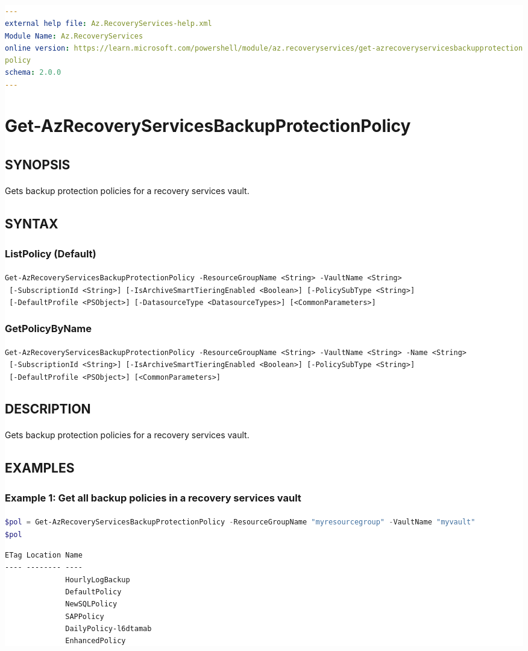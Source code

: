 ```yaml
---
external help file: Az.RecoveryServices-help.xml
Module Name: Az.RecoveryServices
online version: https://learn.microsoft.com/powershell/module/az.recoveryservices/get-azrecoveryservicesbackupprotectionpolicy
schema: 2.0.0
---
```


# Get-AzRecoveryServicesBackupProtectionPolicy

## SYNOPSIS
Gets backup protection policies for a recovery services vault.

## SYNTAX

### ListPolicy (Default)
```
Get-AzRecoveryServicesBackupProtectionPolicy -ResourceGroupName <String> -VaultName <String>
 [-SubscriptionId <String>] [-IsArchiveSmartTieringEnabled <Boolean>] [-PolicySubType <String>]
 [-DefaultProfile <PSObject>] [-DatasourceType <DatasourceTypes>] [<CommonParameters>]
```

### GetPolicyByName
```
Get-AzRecoveryServicesBackupProtectionPolicy -ResourceGroupName <String> -VaultName <String> -Name <String>
 [-SubscriptionId <String>] [-IsArchiveSmartTieringEnabled <Boolean>] [-PolicySubType <String>]
 [-DefaultProfile <PSObject>] [<CommonParameters>]
```

## DESCRIPTION
Gets backup protection policies for a recovery services vault.

## EXAMPLES

### Example 1: Get all backup policies in a recovery services vault
```powershell
$pol = Get-AzRecoveryServicesBackupProtectionPolicy -ResourceGroupName "myresourcegroup" -VaultName "myvault"
$pol
```

```output
ETag Location Name
---- -------- ----
              HourlyLogBackup
              DefaultPolicy
              NewSQLPolicy
              SAPPolicy
              DailyPolicy-l6dtamab
              EnhancedPolicy
```
